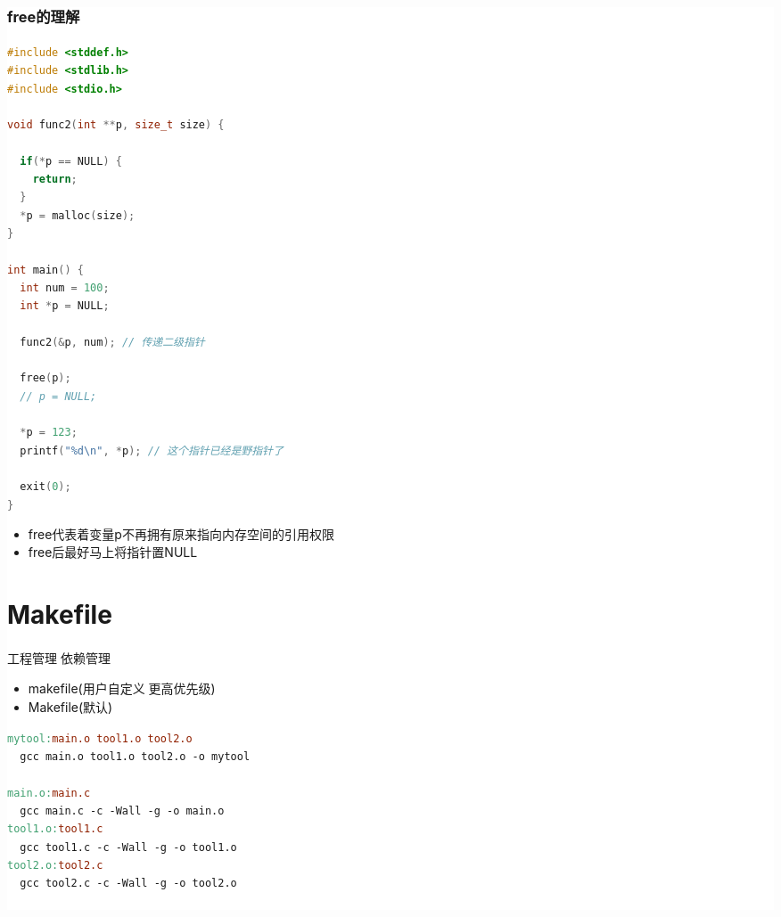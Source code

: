 
### free的理解

``` c++
#include <stddef.h>
#include <stdlib.h>
#include <stdio.h>

void func2(int **p, size_t size) {

  if(*p == NULL) {
    return;
  }
  *p = malloc(size);
}

int main() {
  int num = 100;
  int *p = NULL;

  func2(&p, num); // 传递二级指针

  free(p);
  // p = NULL;
  
  *p = 123;
  printf("%d\n", *p); // 这个指针已经是野指针了 
  
  exit(0);
}
```

- free代表着变量p不再拥有原来指向内存空间的引用权限
- free后最好马上将指针置NULL

# Makefile
工程管理 依赖管理

- makefile(用户自定义 更高优先级)
- Makefile(默认)

``` makefile
mytool:main.o tool1.o tool2.o
  gcc main.o tool1.o tool2.o -o mytool

main.o:main.c
  gcc main.c -c -Wall -g -o main.o
tool1.o:tool1.c
  gcc tool1.c -c -Wall -g -o tool1.o
tool2.o:tool2.c
  gcc tool2.c -c -Wall -g -o tool2.o
  
```
